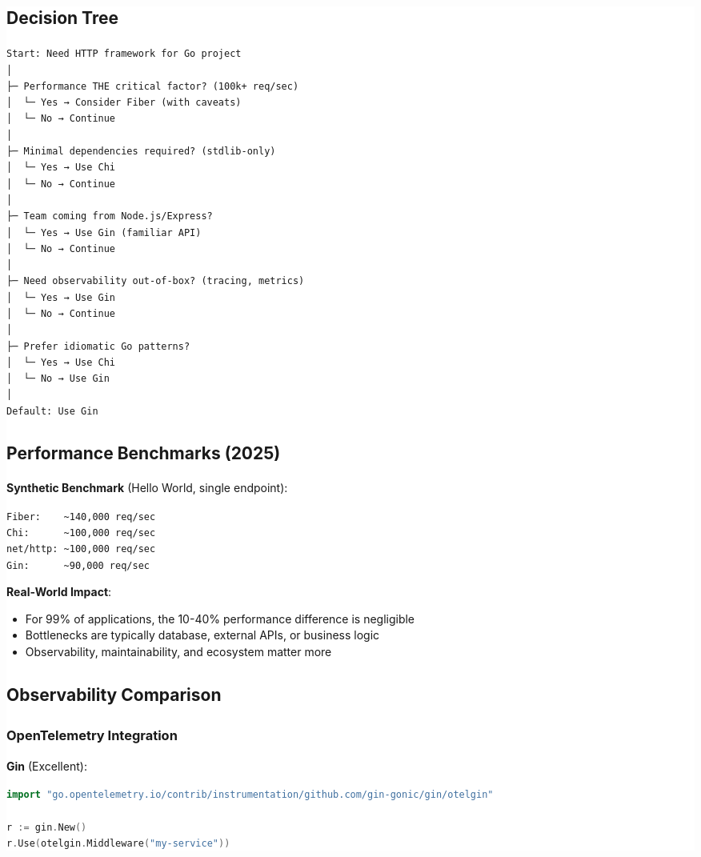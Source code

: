 
## Decision Tree

```
Start: Need HTTP framework for Go project
│
├─ Performance THE critical factor? (100k+ req/sec)
│  └─ Yes → Consider Fiber (with caveats)
│  └─ No → Continue
│
├─ Minimal dependencies required? (stdlib-only)
│  └─ Yes → Use Chi
│  └─ No → Continue
│
├─ Team coming from Node.js/Express?
│  └─ Yes → Use Gin (familiar API)
│  └─ No → Continue
│
├─ Need observability out-of-box? (tracing, metrics)
│  └─ Yes → Use Gin
│  └─ No → Continue
│
├─ Prefer idiomatic Go patterns?
│  └─ Yes → Use Chi
│  └─ No → Use Gin
│
Default: Use Gin
```

## Performance Benchmarks (2025)

**Synthetic Benchmark** (Hello World, single endpoint):
```
Fiber:    ~140,000 req/sec
Chi:      ~100,000 req/sec
net/http: ~100,000 req/sec
Gin:      ~90,000 req/sec
```

**Real-World Impact**:
- For 99% of applications, the 10-40% performance difference is negligible
- Bottlenecks are typically database, external APIs, or business logic
- Observability, maintainability, and ecosystem matter more

## Observability Comparison

### OpenTelemetry Integration

**Gin** (Excellent):
```go
import "go.opentelemetry.io/contrib/instrumentation/github.com/gin-gonic/gin/otelgin"

r := gin.New()
r.Use(otelgin.Middleware("my-service"))
```
